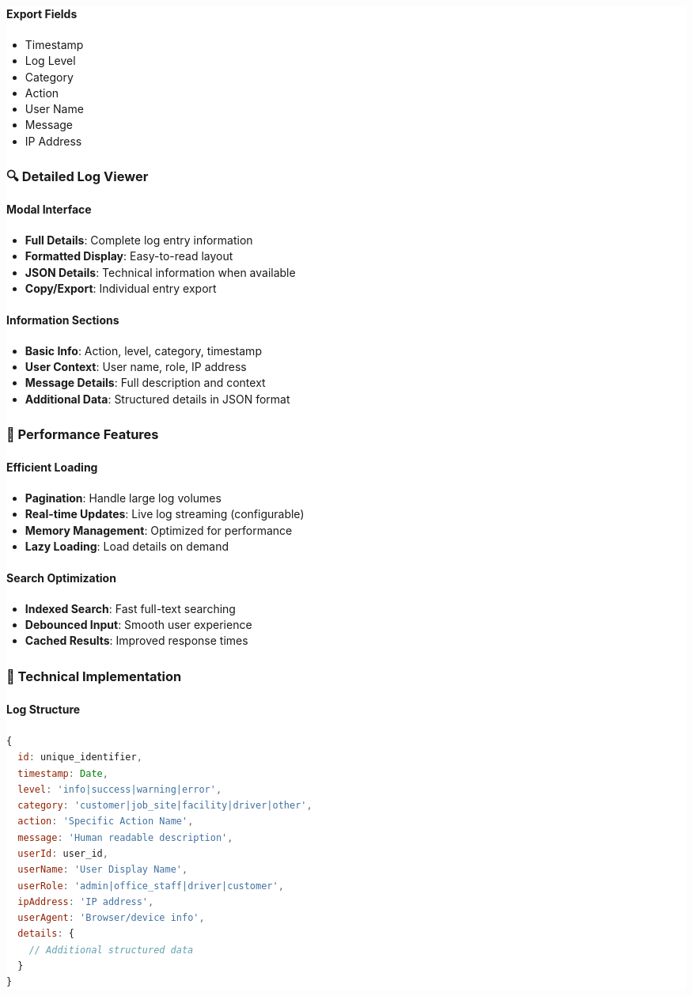 #### **Export Fields**
- Timestamp
- Log Level
- Category
- Action
- User Name
- Message
- IP Address

### **🔍 Detailed Log Viewer**

#### **Modal Interface**
- **Full Details**: Complete log entry information
- **Formatted Display**: Easy-to-read layout
- **JSON Details**: Technical information when available
- **Copy/Export**: Individual entry export

#### **Information Sections**
- **Basic Info**: Action, level, category, timestamp
- **User Context**: User name, role, IP address
- **Message Details**: Full description and context
- **Additional Data**: Structured details in JSON format

### **🚀 Performance Features**

#### **Efficient Loading**
- **Pagination**: Handle large log volumes
- **Real-time Updates**: Live log streaming (configurable)
- **Memory Management**: Optimized for performance
- **Lazy Loading**: Load details on demand

#### **Search Optimization**
- **Indexed Search**: Fast full-text searching
- **Debounced Input**: Smooth user experience
- **Cached Results**: Improved response times

### **🔧 Technical Implementation**

#### **Log Structure**
```javascript
{
  id: unique_identifier,
  timestamp: Date,
  level: 'info|success|warning|error',
  category: 'customer|job_site|facility|driver|other',
  action: 'Specific Action Name',
  message: 'Human readable description',
  userId: user_id,
  userName: 'User Display Name',
  userRole: 'admin|office_staff|driver|customer',
  ipAddress: 'IP address',
  userAgent: 'Browser/device info',
  details: {
    // Additional structured data
  }
}
```
